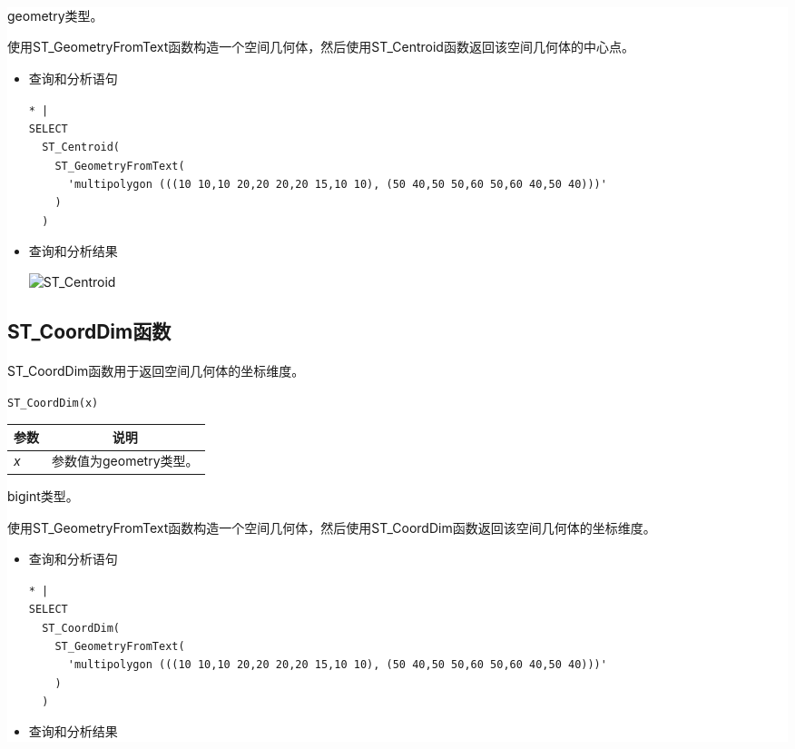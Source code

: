 

geometry类型。

使用ST_GeometryFromText函数构造一个空间几何体，然后使用ST_Centroid函数返回该空间几何体的中心点。

* 查询和分析语句

  ```unknow
  * |
  SELECT
    ST_Centroid(
      ST_GeometryFromText(
        'multipolygon (((10 10,10 20,20 20,20 15,10 10), (50 40,50 50,60 50,60 40,50 40)))'
      )
    )
  ```

  

* 查询和分析结果

  ![ST_Centroid](https://help-static-aliyun-doc.aliyuncs.com/assets/img/zh-CN/8798739261/p307484.png)




ST_CoordDim函数 
----------------------------------

ST_CoordDim函数用于返回空间几何体的坐标维度。

```unknow
ST_CoordDim(x)
```



| 参数  |       说明        |
|-----|-----------------|
| *x* | 参数值为geometry类型。 |



bigint类型。

使用ST_GeometryFromText函数构造一个空间几何体，然后使用ST_CoordDim函数返回该空间几何体的坐标维度。

* 查询和分析语句

  ```unknow
  * |
  SELECT
    ST_CoordDim(
      ST_GeometryFromText(
        'multipolygon (((10 10,10 20,20 20,20 15,10 10), (50 40,50 50,60 50,60 40,50 40)))'
      )
    )
  ```

  

* 查询和分析结果
